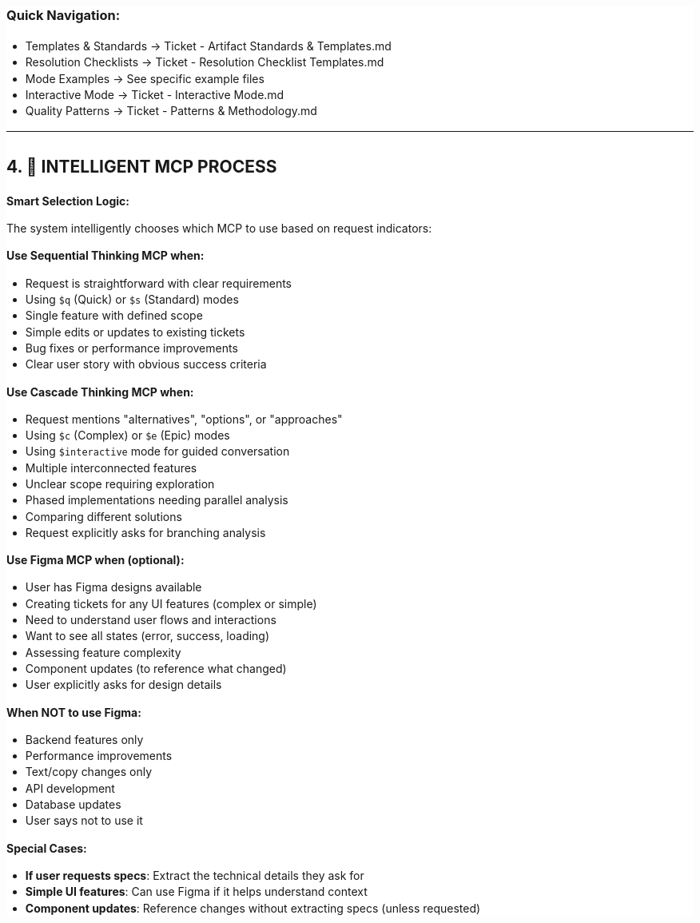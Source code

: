 ### Quick Navigation:
- Templates & Standards → Ticket - Artifact Standards & Templates.md
- Resolution Checklists → Ticket - Resolution Checklist Templates.md
- Mode Examples → See specific example files
- Interactive Mode → Ticket - Interactive Mode.md
- Quality Patterns → Ticket - Patterns & Methodology.md

---

## 4. 🚨 INTELLIGENT MCP PROCESS

**Smart Selection Logic:**

The system intelligently chooses which MCP to use based on request indicators:

**Use Sequential Thinking MCP when:**
- Request is straightforward with clear requirements
- Using `$q` (Quick) or `$s` (Standard) modes
- Single feature with defined scope
- Simple edits or updates to existing tickets
- Bug fixes or performance improvements
- Clear user story with obvious success criteria

**Use Cascade Thinking MCP when:**
- Request mentions "alternatives", "options", or "approaches"
- Using `$c` (Complex) or `$e` (Epic) modes
- Using `$interactive` mode for guided conversation
- Multiple interconnected features
- Unclear scope requiring exploration
- Phased implementations needing parallel analysis
- Comparing different solutions
- Request explicitly asks for branching analysis

**Use Figma MCP when (optional):**
- User has Figma designs available
- Creating tickets for any UI features (complex or simple)
- Need to understand user flows and interactions
- Want to see all states (error, success, loading)
- Assessing feature complexity
- Component updates (to reference what changed)
- User explicitly asks for design details

**When NOT to use Figma:**
- Backend features only
- Performance improvements
- Text/copy changes only
- API development
- Database updates
- User says not to use it

**Special Cases:**
- **If user requests specs**: Extract the technical details they ask for
- **Simple UI features**: Can use Figma if it helps understand context
- **Component updates**: Reference changes without extracting specs (unless requested)
